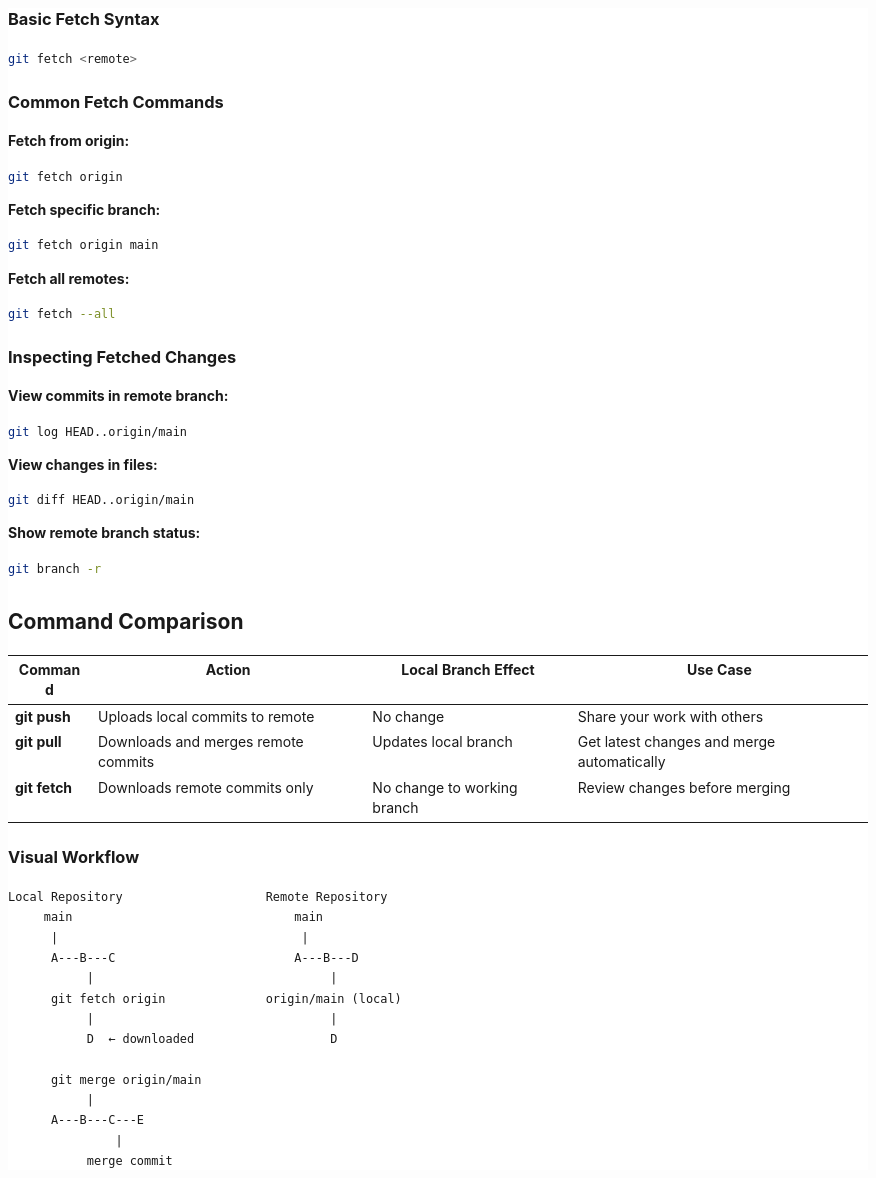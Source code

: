 ### Basic Fetch Syntax

```bash
git fetch <remote>
```

### Common Fetch Commands

**Fetch from origin:**
```bash
git fetch origin
```

**Fetch specific branch:**
```bash
git fetch origin main
```

**Fetch all remotes:**
```bash
git fetch --all
```

### Inspecting Fetched Changes

**View commits in remote branch:**
```bash
git log HEAD..origin/main
```

**View changes in files:**
```bash
git diff HEAD..origin/main
```

**Show remote branch status:**
```bash
git branch -r
```

## Command Comparison

| Command | Action | Local Branch Effect | Use Case |
|---------|--------|-------------------|----------|
| **git push** | Uploads local commits to remote | No change | Share your work with others |
| **git pull** | Downloads and merges remote commits | Updates local branch | Get latest changes and merge automatically |
| **git fetch** | Downloads remote commits only | No change to working branch | Review changes before merging |

### Visual Workflow

```
Local Repository                    Remote Repository
     main                               main
      |                                  |
      A---B---C                         A---B---D
           |                                 |
      git fetch origin              origin/main (local)
           |                                 |
           D  ← downloaded                   D
           
      git merge origin/main
           |
      A---B---C---E
               |
           merge commit
```

